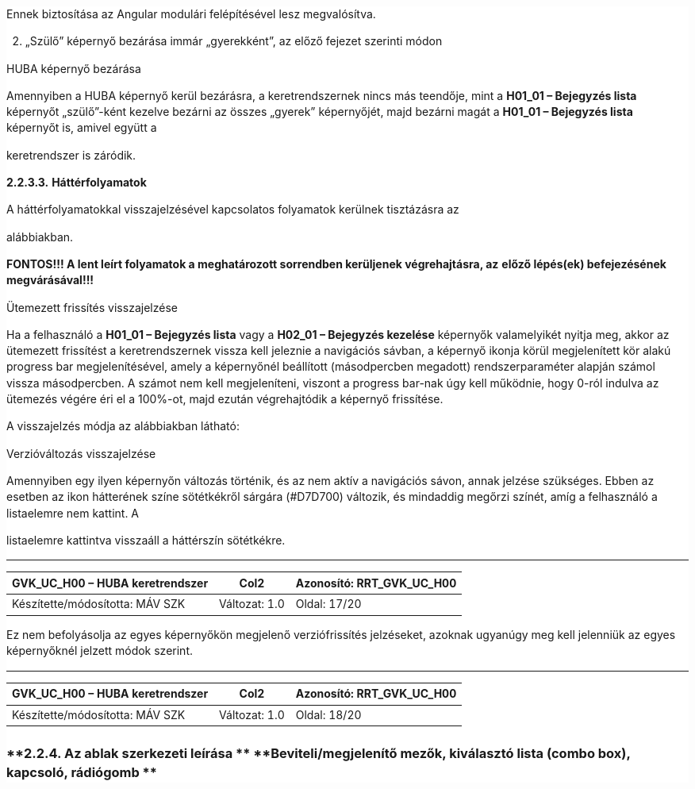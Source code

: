 Ennek biztosítása az Angular modulári felépítésével lesz megvalósítva.

2. „Szülő” képernyő bezárása immár „gyerekként”, az előző fejezet szerinti módon

HUBA képernyő bezárása

Amennyiben a HUBA képernyő kerül bezárásra, a keretrendszernek nincs más teendője, mint
a **H01_01 – Bejegyzés lista** képernyőt „szülő”-ként kezelve bezárni az összes „gyerek”
képernyőjét, majd bezárni magát a **H01_01 – Bejegyzés lista** képernyőt is, amivel együtt a

keretrendszer is záródik.

**2.2.3.3.** **Háttérfolyamatok**

A háttérfolyamatokkal visszajelzésével kapcsolatos folyamatok kerülnek tisztázásra az

alábbiakban.

**FONTOS!!! A lent leírt folyamatok a meghatározott sorrendben kerüljenek végrehajtásra, az**
**előző lépés(ek) befejezésének megvárásával!!!**

Ütemezett frissítés visszajelzése

Ha a felhasználó a **H01_01 – Bejegyzés lista** vagy a **H02_01 – Bejegyzés kezelése** képernyők
valamelyikét nyitja meg, akkor az ütemezett frissítést a keretrendszernek vissza kell jeleznie a
navigációs sávban, a képernyő ikonja körül megjelenített kör alakú progress bar
megjelenítésével, amely a képernyőnél beállított (másodpercben megadott)
rendszerparaméter alapján számol vissza másodpercben. A számot nem kell megjeleníteni,
viszont a progress bar-nak úgy kell működnie, hogy 0-ról indulva az ütemezés végére éri el a
100%-ot, majd ezután végrehajtódik a képernyő frissítése.

A visszajelzés módja az alábbiakban látható:

Verzióváltozás visszajelzése

Amennyiben egy ilyen képernyőn változás történik, és az nem aktív a navigációs sávon, annak
jelzése szükséges. Ebben az esetben az ikon hátterének színe sötétkékről sárgára (#D7D700)
változik, és mindaddig megőrzi színét, amíg a felhasználó a listaelemre nem kattint. A

listaelemre kattintva visszaáll a háttérszín sötétkékre.


-----

|GVK_UC_H00 – HUBA keretrendszer|Col2|Azonosító: RRT_GVK_UC_H00|
|---|---|---|
|Készítette/módosította: MÁV SZK|Változat: 1.0|Oldal: 17/20|


Ez nem befolyásolja az egyes képernyőkön megjelenő verziófrissítés jelzéseket, azoknak
ugyanúgy meg kell jelenniük az egyes képernyőknél jelzett módok szerint.


-----

|GVK_UC_H00 – HUBA keretrendszer|Col2|Azonosító: RRT_GVK_UC_H00|
|---|---|---|
|Készítette/módosította: MÁV SZK|Változat: 1.0|Oldal: 18/20|

### **2.2.4. Az ablak szerkezeti leírása ** **Beviteli/megjelenítő mezők, kiválasztó lista (combo box), kapcsoló, rádiógomb **
